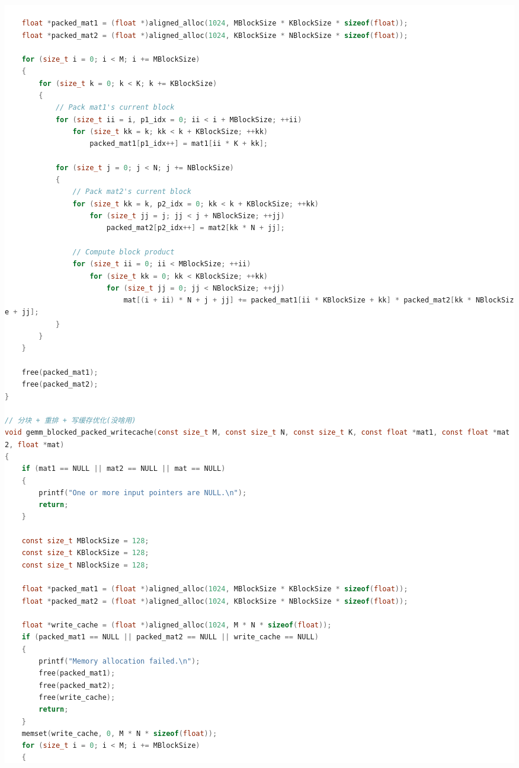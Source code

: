 ```c

    float *packed_mat1 = (float *)aligned_alloc(1024, MBlockSize * KBlockSize * sizeof(float));
    float *packed_mat2 = (float *)aligned_alloc(1024, KBlockSize * NBlockSize * sizeof(float));

    for (size_t i = 0; i < M; i += MBlockSize)
    {
        for (size_t k = 0; k < K; k += KBlockSize)
        {
            // Pack mat1's current block
            for (size_t ii = i, p1_idx = 0; ii < i + MBlockSize; ++ii)
                for (size_t kk = k; kk < k + KBlockSize; ++kk)
                    packed_mat1[p1_idx++] = mat1[ii * K + kk];

            for (size_t j = 0; j < N; j += NBlockSize)
            {
                // Pack mat2's current block
                for (size_t kk = k, p2_idx = 0; kk < k + KBlockSize; ++kk)
                    for (size_t jj = j; jj < j + NBlockSize; ++jj)
                        packed_mat2[p2_idx++] = mat2[kk * N + jj];

                // Compute block product
                for (size_t ii = 0; ii < MBlockSize; ++ii)
                    for (size_t kk = 0; kk < KBlockSize; ++kk)
                        for (size_t jj = 0; jj < NBlockSize; ++jj)
                            mat[(i + ii) * N + j + jj] += packed_mat1[ii * KBlockSize + kk] * packed_mat2[kk * NBlockSize + jj];
            }
        }
    }

    free(packed_mat1);
    free(packed_mat2);
}

// 分块 + 重排 + 写缓存优化(没啥用)
void gemm_blocked_packed_writecache(const size_t M, const size_t N, const size_t K, const float *mat1, const float *mat2, float *mat)
{
    if (mat1 == NULL || mat2 == NULL || mat == NULL)
    {
        printf("One or more input pointers are NULL.\n");
        return;
    }

    const size_t MBlockSize = 128;
    const size_t KBlockSize = 128;
    const size_t NBlockSize = 128;

    float *packed_mat1 = (float *)aligned_alloc(1024, MBlockSize * KBlockSize * sizeof(float));
    float *packed_mat2 = (float *)aligned_alloc(1024, KBlockSize * NBlockSize * sizeof(float));

    float *write_cache = (float *)aligned_alloc(1024, M * N * sizeof(float));
    if (packed_mat1 == NULL || packed_mat2 == NULL || write_cache == NULL)
    {
        printf("Memory allocation failed.\n");
        free(packed_mat1);
        free(packed_mat2);
        free(write_cache);
        return;
    }
    memset(write_cache, 0, M * N * sizeof(float));
    for (size_t i = 0; i < M; i += MBlockSize)
    {
```